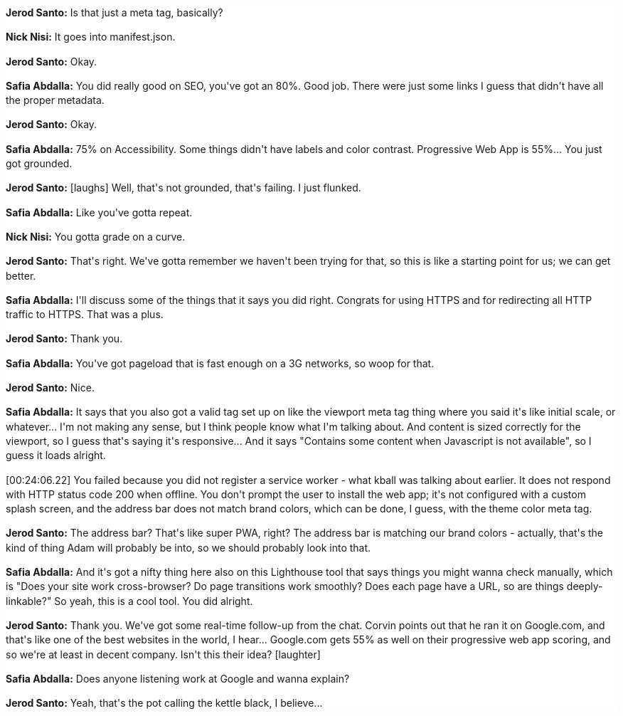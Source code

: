 **Jerod Santo:** Is that just a meta tag, basically?

**Nick Nisi:** It goes into manifest.json.

**Jerod Santo:** Okay.

**Safia Abdalla:** You did really good on SEO, you've got an 80%. Good job. There were just some links I guess that didn't have all the proper metadata.

**Jerod Santo:** Okay.

**Safia Abdalla:** 75% on Accessibility. Some things didn't have labels and color contrast. Progressive Web App is 55%... You just got grounded.

**Jerod Santo:** \[laughs\] Well, that's not grounded, that's failing. I just flunked.

**Safia Abdalla:** Like you've gotta repeat.

**Nick Nisi:** You gotta grade on a curve.

**Jerod Santo:** That's right. We've gotta remember we haven't been trying for that, so this is like a starting point for us; we can get better.

**Safia Abdalla:** I'll discuss some of the things that it says you did right. Congrats for using HTTPS and for redirecting all HTTP traffic to HTTPS. That was a plus.

**Jerod Santo:** Thank you.

**Safia Abdalla:** You've got pageload that is fast enough on a 3G networks, so woop for that.

**Jerod Santo:** Nice.

**Safia Abdalla:** It says that you also got a valid tag set up on like the viewport meta tag thing where you said it's like initial scale, or whatever... I'm not making any sense, but I think people know what I'm talking about. And content is sized correctly for the viewport, so I guess that's saying it's responsive... And it says "Contains some content when Javascript is not available", so I guess it loads alright.

\[00:24:06.22\] You failed because you did not register a service worker - what kball was talking about earlier. It does not respond with HTTP status code 200 when offline. You don't prompt the user to install the web app; it's not configured with a custom splash screen, and the address bar does not match brand colors, which can be done, I guess, with the theme color meta tag.

**Jerod Santo:** The address bar? That's like super PWA, right? The address bar is matching our brand colors - actually, that's the kind of thing Adam will probably be into, so we should probably look into that.

**Safia Abdalla:** And it's got a nifty thing here also on this Lighthouse tool that says things you might wanna check manually, which is "Does your site work cross-browser? Do page transitions work smoothly? Does each page have a URL, so are things deeply-linkable?" So yeah, this is a cool tool. You did alright.

**Jerod Santo:** Thank you. We've got some real-time follow-up from the chat. Corvin points out that he ran it on Google.com, and that's like one of the best websites in the world, I hear... Google.com gets 55% as well on their progressive web app scoring, and so we're at least in decent company. Isn't this their idea? \[laughter\]

**Safia Abdalla:** Does anyone listening work at Google and wanna explain?

**Jerod Santo:** Yeah, that's the pot calling the kettle black, I believe...
